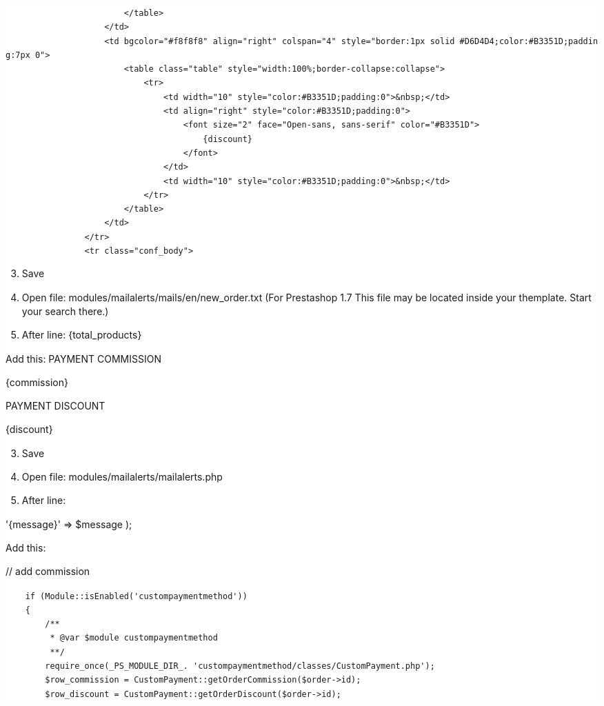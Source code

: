 							</table>
						</td>
						<td bgcolor="#f8f8f8" align="right" colspan="4" style="border:1px solid #D6D4D4;color:#B3351D;padding:7px 0">
							<table class="table" style="width:100%;border-collapse:collapse">
								<tr>
									<td width="10" style="color:#B3351D;padding:0">&nbsp;</td>
									<td align="right" style="color:#B3351D;padding:0">
										<font size="2" face="Open-sans, sans-serif" color="#B3351D">
											{discount}
										</font>
									</td>
									<td width="10" style="color:#B3351D;padding:0">&nbsp;</td>
								</tr>
							</table>
						</td>
					</tr>
					<tr class="conf_body">

3. Save

1. Open file: modules/mailalerts/mails/en/new_order.txt (For Prestashop 1.7 This file may be located inside your themplate. Start your search there.)
2. After line:
{total_products}

Add this:
PAYMENT COMMISSION

{commission}

PAYMENT DISCOUNT

{discount}

3. Save


1. Open file: modules/mailalerts/mailalerts.php
2. After line:

 '{message}' => $message
);

Add this:

// add commission

        if (Module::isEnabled('custompaymentmethod'))
        {
            /**
             * @var $module custompaymentmethod
             **/
            require_once(_PS_MODULE_DIR_. 'custompaymentmethod/classes/CustomPayment.php');
            $row_commission = CustomPayment::getOrderCommission($order->id);
            $row_discount = CustomPayment::getOrderDiscount($order->id);
